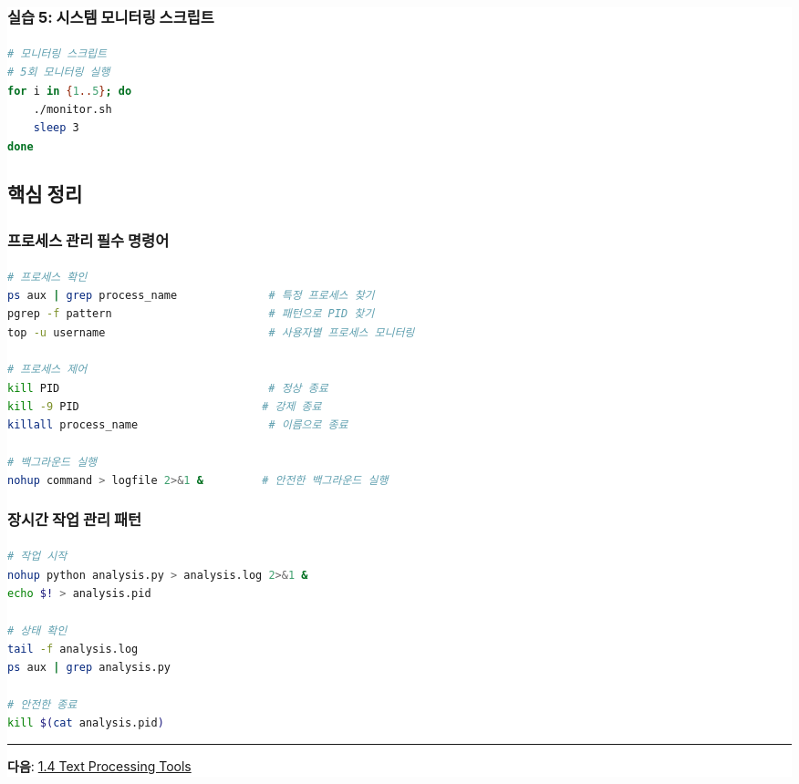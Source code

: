 ### 실습 5: 시스템 모니터링 스크립트

```bash
# 모니터링 스크립트
# 5회 모니터링 실행
for i in {1..5}; do
    ./monitor.sh
    sleep 3
done
```

## 핵심 정리

### 프로세스 관리 필수 명령어

```bash
# 프로세스 확인
ps aux | grep process_name              # 특정 프로세스 찾기
pgrep -f pattern                        # 패턴으로 PID 찾기
top -u username                         # 사용자별 프로세스 모니터링

# 프로세스 제어
kill PID                                # 정상 종료
kill -9 PID                            # 강제 종료
killall process_name                    # 이름으로 종료

# 백그라운드 실행
nohup command > logfile 2>&1 &         # 안전한 백그라운드 실행
```

### 장시간 작업 관리 패턴

```bash
# 작업 시작
nohup python analysis.py > analysis.log 2>&1 &
echo $! > analysis.pid

# 상태 확인
tail -f analysis.log
ps aux | grep analysis.py

# 안전한 종료
kill $(cat analysis.pid)
```

---

**다음**: [1.4 Text Processing Tools](./ch01-4-text-processing.md)
